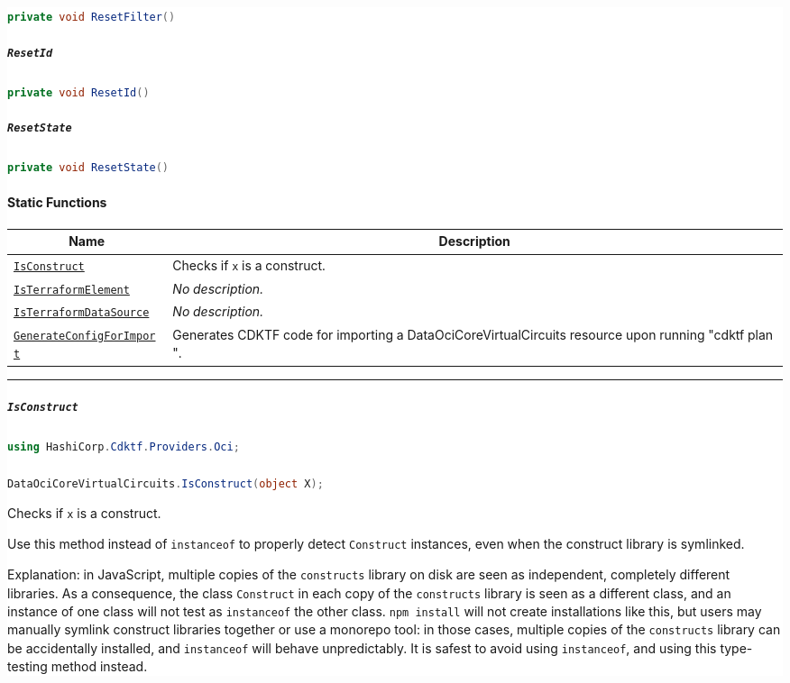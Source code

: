 ```csharp
private void ResetFilter()
```

##### `ResetId` <a name="ResetId" id="rhizo-co-terraform-provider-oci.dataOciCoreVirtualCircuits.DataOciCoreVirtualCircuits.resetId"></a>

```csharp
private void ResetId()
```

##### `ResetState` <a name="ResetState" id="rhizo-co-terraform-provider-oci.dataOciCoreVirtualCircuits.DataOciCoreVirtualCircuits.resetState"></a>

```csharp
private void ResetState()
```

#### Static Functions <a name="Static Functions" id="Static Functions"></a>

| **Name** | **Description** |
| --- | --- |
| <code><a href="#rhizo-co-terraform-provider-oci.dataOciCoreVirtualCircuits.DataOciCoreVirtualCircuits.isConstruct">IsConstruct</a></code> | Checks if `x` is a construct. |
| <code><a href="#rhizo-co-terraform-provider-oci.dataOciCoreVirtualCircuits.DataOciCoreVirtualCircuits.isTerraformElement">IsTerraformElement</a></code> | *No description.* |
| <code><a href="#rhizo-co-terraform-provider-oci.dataOciCoreVirtualCircuits.DataOciCoreVirtualCircuits.isTerraformDataSource">IsTerraformDataSource</a></code> | *No description.* |
| <code><a href="#rhizo-co-terraform-provider-oci.dataOciCoreVirtualCircuits.DataOciCoreVirtualCircuits.generateConfigForImport">GenerateConfigForImport</a></code> | Generates CDKTF code for importing a DataOciCoreVirtualCircuits resource upon running "cdktf plan <stack-name>". |

---

##### `IsConstruct` <a name="IsConstruct" id="rhizo-co-terraform-provider-oci.dataOciCoreVirtualCircuits.DataOciCoreVirtualCircuits.isConstruct"></a>

```csharp
using HashiCorp.Cdktf.Providers.Oci;

DataOciCoreVirtualCircuits.IsConstruct(object X);
```

Checks if `x` is a construct.

Use this method instead of `instanceof` to properly detect `Construct`
instances, even when the construct library is symlinked.

Explanation: in JavaScript, multiple copies of the `constructs` library on
disk are seen as independent, completely different libraries. As a
consequence, the class `Construct` in each copy of the `constructs` library
is seen as a different class, and an instance of one class will not test as
`instanceof` the other class. `npm install` will not create installations
like this, but users may manually symlink construct libraries together or
use a monorepo tool: in those cases, multiple copies of the `constructs`
library can be accidentally installed, and `instanceof` will behave
unpredictably. It is safest to avoid using `instanceof`, and using
this type-testing method instead.
